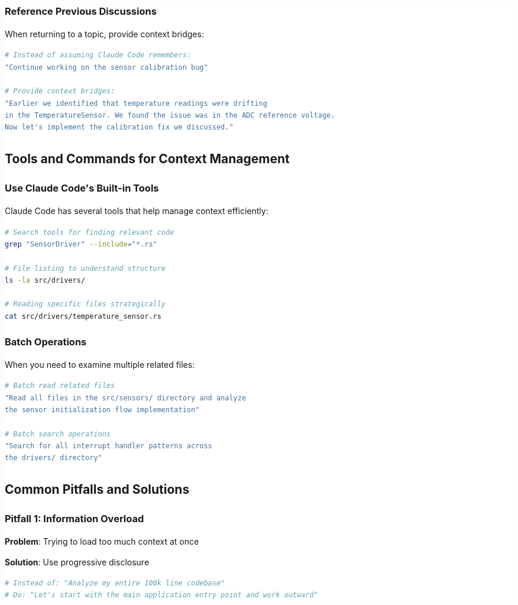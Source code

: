### Reference Previous Discussions

When returning to a topic, provide context bridges:

```bash
# Instead of assuming Claude Code remembers:
"Continue working on the sensor calibration bug"

# Provide context bridges:
"Earlier we identified that temperature readings were drifting 
in the TemperatureSensor. We found the issue was in the ADC reference voltage. 
Now let's implement the calibration fix we discussed."
```

## Tools and Commands for Context Management

### Use Claude Code's Built-in Tools

Claude Code has several tools that help manage context efficiently:

```bash
# Search tools for finding relevant code
grep "SensorDriver" --include="*.rs"

# File listing to understand structure  
ls -la src/drivers/

# Reading specific files strategically
cat src/drivers/temperature_sensor.rs
```

### Batch Operations

When you need to examine multiple related files:

```bash
# Batch read related files
"Read all files in the src/sensors/ directory and analyze 
the sensor initialization flow implementation"

# Batch search operations
"Search for all interrupt handler patterns across 
the drivers/ directory"
```

## Common Pitfalls and Solutions

### Pitfall 1: Information Overload

**Problem**: Trying to load too much context at once

**Solution**: Use progressive disclosure
```bash
# Instead of: "Analyze my entire 100k line codebase"
# Do: "Let's start with the main application entry point and work outward"
```
